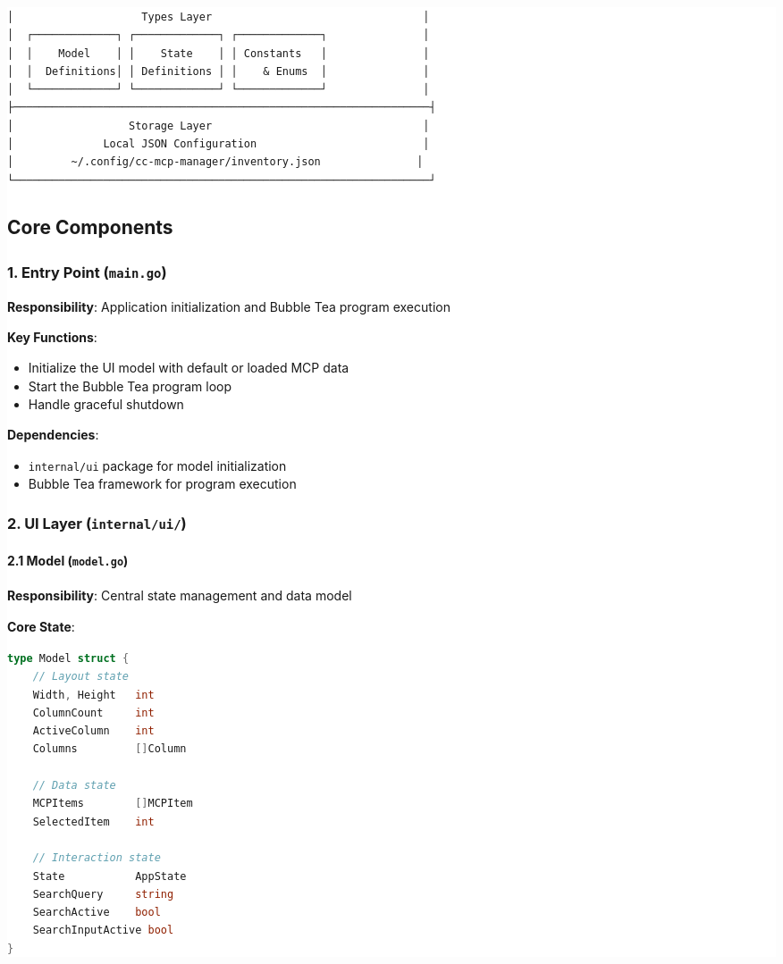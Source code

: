 ```
│                    Types Layer                                 │
│  ┌─────────────┐ ┌─────────────┐ ┌─────────────┐               │
│  │    Model    │ │    State    │ │ Constants   │               │
│  │  Definitions│ │ Definitions │ │    & Enums  │               │
│  └─────────────┘ └─────────────┘ └─────────────┘               │
├─────────────────────────────────────────────────────────────────┤
│                  Storage Layer                                 │
│              Local JSON Configuration                          │
│         ~/.config/cc-mcp-manager/inventory.json               │
└─────────────────────────────────────────────────────────────────┘
```

## Core Components

### 1. Entry Point (`main.go`)

**Responsibility**: Application initialization and Bubble Tea program execution

**Key Functions**:
- Initialize the UI model with default or loaded MCP data
- Start the Bubble Tea program loop
- Handle graceful shutdown

**Dependencies**:
- `internal/ui` package for model initialization
- Bubble Tea framework for program execution

### 2. UI Layer (`internal/ui/`)

#### 2.1 Model (`model.go`)

**Responsibility**: Central state management and data model

**Core State**:
```go
type Model struct {
    // Layout state
    Width, Height   int
    ColumnCount     int
    ActiveColumn    int
    Columns         []Column
    
    // Data state
    MCPItems        []MCPItem
    SelectedItem    int
    
    // Interaction state
    State           AppState
    SearchQuery     string
    SearchActive    bool
    SearchInputActive bool
}
```
